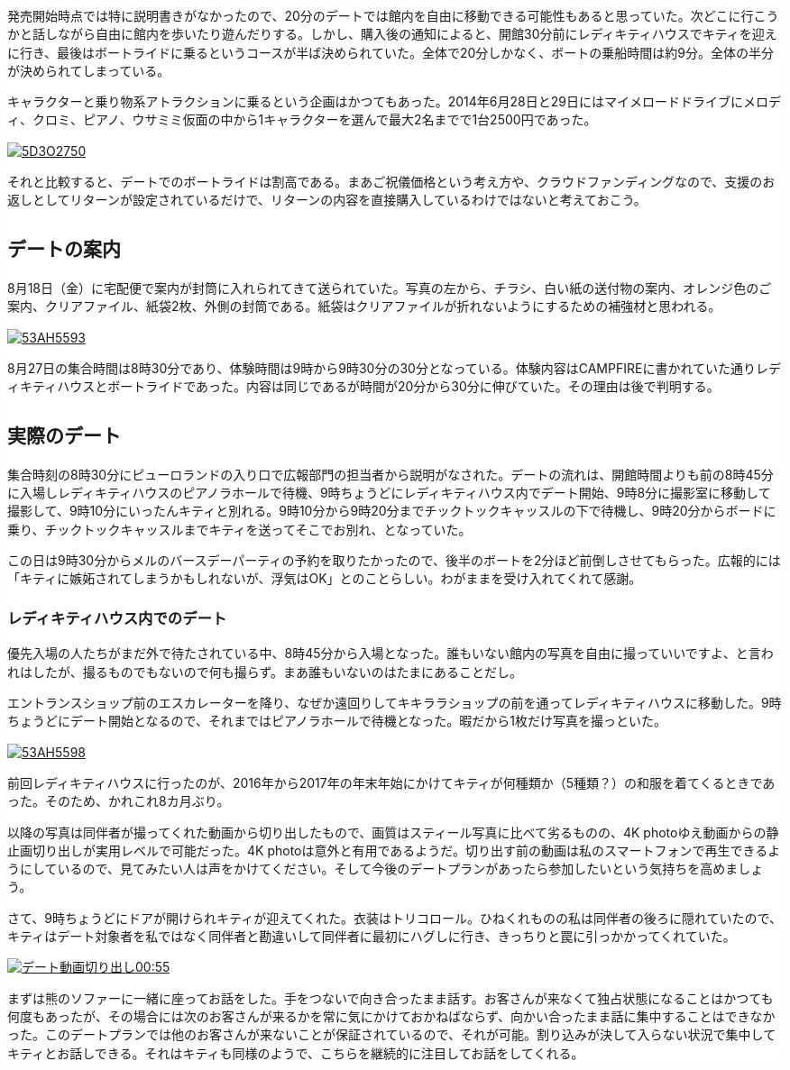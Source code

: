 発売開始時点では特に説明書きがなかったので、20分のデートでは館内を自由に移動できる可能性もあると思っていた。次どこに行こうかと話しながら自由に館内を歩いたり遊んだりする。しかし、購入後の通知によると、開館30分前にレディキティハウスでキティを迎えに行き、最後はボートライドに乗るというコースが半ば決められていた。全体で20分しかなく、ボートの乗船時間は約9分。全体の半分が決められてしまっている。

キャラクターと乗り物系アトラクションに乗るという企画はかつてもあった。2014年6月28日と29日にはマイメロードドライブにメロディ、クロミ、ピアノ、ウサミミ仮面の中から1キャラクターを選んで最大2名までで1台2500円であった。

[![5D3O2750](https://farm4.staticflickr.com/3897/14363635259_0d6c149f8e.jpg)](https://www.flickr.com/photos/ohtake_tomohiro/14363635259/)

それと比較すると、デートでのボートライドは割高である。まあご祝儀価格という考え方や、クラウドファンディングなので、支援のお返しとしてリターンが設定されているだけで、リターンの内容を直接購入しているわけではないと考えておこう。

## デートの案内

8月18日（金）に宅配便で案内が封筒に入れられてきて送られていた。写真の左から、チラシ、白い紙の送付物の案内、オレンジ色のご案内、クリアファイル、紙袋2枚、外側の封筒である。紙袋はクリアファイルが折れないようにするための補強材と思われる。

[![53AH5593](https://farm5.staticflickr.com/4392/36263229884_1ef7d5e1a4.jpg)](https://www.flickr.com/photos/ohtake_tomohiro/36263229884/)

8月27日の集合時間は8時30分であり、体験時間は9時から9時30分の30分となっている。体験内容はCAMPFIREに書かれていた通りレディキティハウスとボートライドであった。内容は同じであるが時間が20分から30分に伸びていた。その理由は後で判明する。

## 実際のデート

集合時刻の8時30分にピューロランドの入り口で広報部門の担当者から説明がなされた。デートの流れは、開館時間よりも前の8時45分に入場しレディキティハウスのピアノラホールで待機、9時ちょうどにレディキティハウス内でデート開始、9時8分に撮影室に移動して撮影して、9時10分にいったんキティと別れる。9時10分から9時20分までチックトックキャッスルの下で待機し、9時20分からボードに乗り、チックトックキャッスルまでキティを送ってそこでお別れ、となっていた。

この日は9時30分からメルのバースデーパーティの予約を取りたかったので、後半のボートを2分ほど前倒しさせてもらった。広報的には「キティに嫉妬されてしまうかもしれないが、浮気はOK」とのことらしい。わがままを受け入れてくれて感謝。

### レディキティハウス内でのデート

優先入場の人たちがまだ外で待たされている中、8時45分から入場となった。誰もいない館内の写真を自由に撮っていいですよ、と言われはしたが、撮るものでもないので何も撮らず。まあ誰もいないのはたまにあることだし。

エントランスショップ前のエスカレーターを降り、なぜか遠回りしてキキララショップの前を通ってレディキティハウスに移動した。9時ちょうどにデート開始となるので、それまではピアノラホールで待機となった。暇だから1枚だけ写真を撮っといた。

[![53AH5598](https://farm5.staticflickr.com/4357/36263229524_d79b8c9ba4.jpg)](https://www.flickr.com/photos/ohtake_tomohiro/36263229524/)

前回レディキティハウスに行ったのが、2016年から2017年の年末年始にかけてキティが何種類か（5種類？）の和服を着てくるときであった。そのため、かれこれ8カ月ぶり。

以降の写真は同伴者が撮ってくれた動画から切り出したもので、画質はスティール写真に比べて劣るものの、4K photoゆえ動画からの静止画切り出しが実用レベルで可能だった。4K photoは意外と有用であるようだ。切り出す前の動画は私のスマートフォンで再生できるようにしているので、見てみたい人は声をかけてください。そして今後のデートプランがあったら参加したいという気持ちを高めましょう。

さて、9時ちょうどにドアが開けられキティが迎えてくれた。衣装はトリコロール。ひねくれものの私は同伴者の後ろに隠れていたので、キティはデート対象者を私ではなく同伴者と勘違いして同伴者に最初にハグしに行き、きっちりと罠に引っかかってくれていた。

[![デート動画切り出し00:55](https://www.instagram.com/p/BYYgp1bnzle/media/?size=m)](https://www.instagram.com/p/BYYgp1bnzle/)

まずは熊のソファーに一緒に座ってお話をした。手をつないで向き合ったまま話す。お客さんが来なくて独占状態になることはかつても何度もあったが、その場合には次のお客さんが来るかを常に気にかけておかねばならず、向かい合ったまま話に集中することはできなかった。このデートプランでは他のお客さんが来ないことが保証されているので、それが可能。割り込みが決して入らない状況で集中してキティとお話しできる。それはキティも同様のようで、こちらを継続的に注目してお話をしてくれる。
